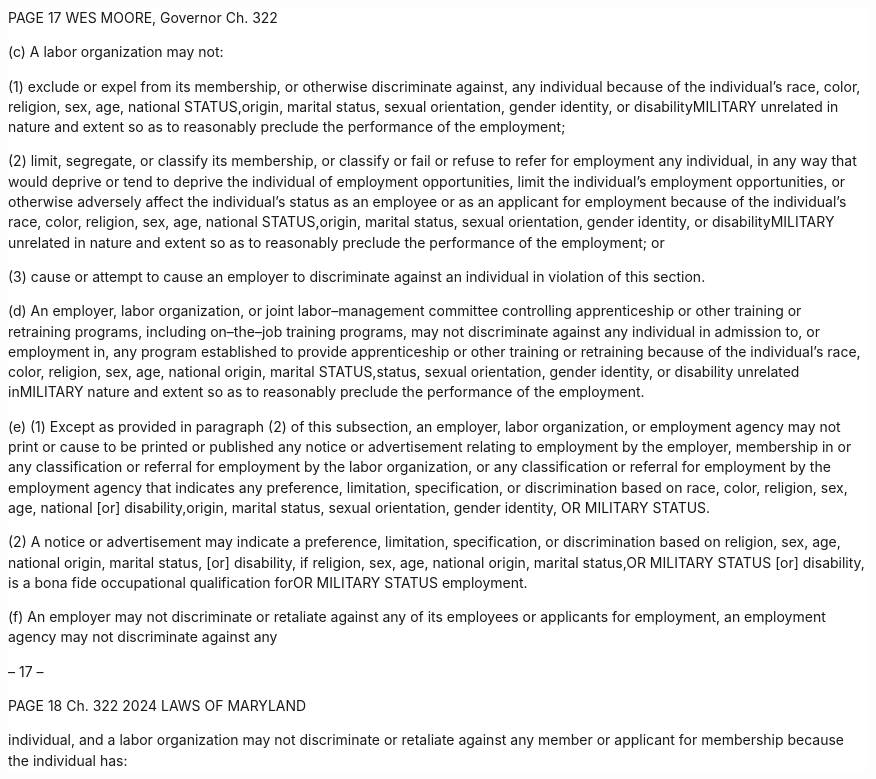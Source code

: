 PAGE 17
WES MOORE, Governor Ch. 322

(c) A labor organization may not:

(1) exclude or expel from its membership, or otherwise discriminate
against, any individual because of the individual’s race, color, religion, sex, age, national
STATUS,origin, marital status, sexual orientation, gender identity, or disabilityMILITARY
unrelated in nature and extent so as to reasonably preclude the performance of the
employment;

(2) limit, segregate, or classify its membership, or classify or fail or refuse
to refer for employment any individual, in any way that would deprive or tend to deprive
the individual of employment opportunities, limit the individual’s employment
opportunities, or otherwise adversely affect the individual’s status as an employee or as an
applicant for employment because of the individual’s race, color, religion, sex, age, national
STATUS,origin, marital status, sexual orientation, gender identity, or disabilityMILITARY
unrelated in nature and extent so as to reasonably preclude the performance of the
employment; or

(3) cause or attempt to cause an employer to discriminate against an
individual in violation of this section.

(d) An employer, labor organization, or joint labor–management committee
controlling apprenticeship or other training or retraining programs, including on–the–job
training programs, may not discriminate against any individual in admission to, or
employment in, any program established to provide apprenticeship or other training or
retraining because of the individual’s race, color, religion, sex, age, national origin, marital
STATUS,status, sexual orientation, gender identity, or disability unrelated inMILITARY
nature and extent so as to reasonably preclude the performance of the employment.

(e) (1) Except as provided in paragraph (2) of this subsection, an employer,
labor organization, or employment agency may not print or cause to be printed or published
any notice or advertisement relating to employment by the employer, membership in or any
classification or referral for employment by the labor organization, or any classification or
referral for employment by the employment agency that indicates any preference,
limitation, specification, or discrimination based on race, color, religion, sex, age, national
[or] disability,origin, marital status, sexual orientation, gender identity, OR MILITARY
STATUS.

(2) A notice or advertisement may indicate a preference, limitation,
specification, or discrimination based on religion, sex, age, national origin, marital status,
[or] disability, if religion, sex, age, national origin, marital status,OR MILITARY STATUS
[or] disability, is a bona fide occupational qualification forOR MILITARY STATUS
employment.

(f) An employer may not discriminate or retaliate against any of its employees or
applicants for employment, an employment agency may not discriminate against any

– 17 –

PAGE 18
Ch. 322 2024 LAWS OF MARYLAND

individual, and a labor organization may not discriminate or retaliate against any member
or applicant for membership because the individual has:
